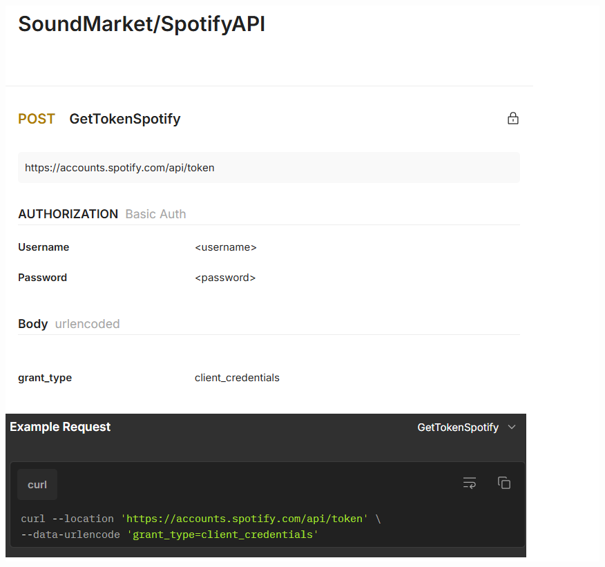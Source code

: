 ![Get_Token](Anexos/API/GetToken.png)
![Get_TokenExampleRequest](Anexos/API/GetTokenExampleRequest.png)